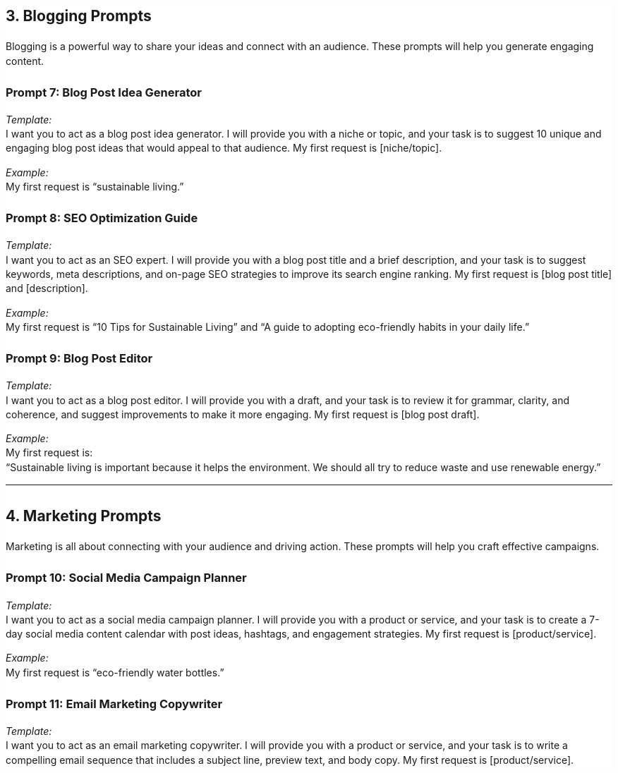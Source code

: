 
## **3. Blogging Prompts**  
Blogging is a powerful way to share your ideas and connect with an audience. These prompts will help you generate engaging content.  

### **Prompt 7: Blog Post Idea Generator**  
*Template:*  
I want you to act as a blog post idea generator. I will provide you with a niche or topic, and your task is to suggest 10 unique and engaging blog post ideas that would appeal to that audience. My first request is [niche/topic].  

*Example:*  
My first request is “sustainable living.”  

### **Prompt 8: SEO Optimization Guide**  
*Template:*  
I want you to act as an SEO expert. I will provide you with a blog post title and a brief description, and your task is to suggest keywords, meta descriptions, and on-page SEO strategies to improve its search engine ranking. My first request is [blog post title] and [description].  

*Example:*  
My first request is “10 Tips for Sustainable Living” and “A guide to adopting eco-friendly habits in your daily life.”  

### **Prompt 9: Blog Post Editor**  
*Template:*  
I want you to act as a blog post editor. I will provide you with a draft, and your task is to review it for grammar, clarity, and coherence, and suggest improvements to make it more engaging. My first request is [blog post draft].  

*Example:*  
My first request is:  
“Sustainable living is important because it helps the environment. We should all try to reduce waste and use renewable energy.”  

---

## **4. Marketing Prompts**  
Marketing is all about connecting with your audience and driving action. These prompts will help you craft effective campaigns.  

### **Prompt 10: Social Media Campaign Planner**  
*Template:*  
I want you to act as a social media campaign planner. I will provide you with a product or service, and your task is to create a 7-day social media content calendar with post ideas, hashtags, and engagement strategies. My first request is [product/service].  

*Example:*  
My first request is “eco-friendly water bottles.”  

### **Prompt 11: Email Marketing Copywriter**  
*Template:*  
I want you to act as an email marketing copywriter. I will provide you with a product or service, and your task is to write a compelling email sequence that includes a subject line, preview text, and body copy. My first request is [product/service].  
